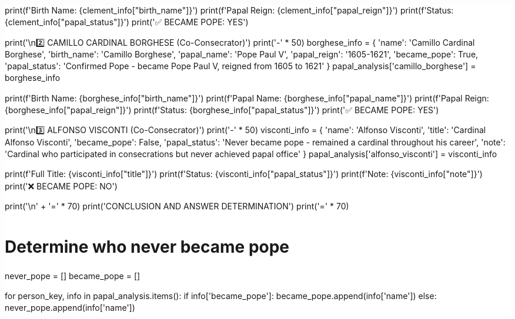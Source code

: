 print(f'Birth Name: {clement_info["birth_name"]}')
print(f'Papal Reign: {clement_info["papal_reign"]}')
print(f'Status: {clement_info["papal_status"]}')
print('✅ BECAME POPE: YES')

print('\n2️⃣ CAMILLO CARDINAL BORGHESE (Co-Consecrator)')
print('-' * 50)
borghese_info = {
    'name': 'Camillo Cardinal Borghese',
    'birth_name': 'Camillo Borghese',
    'papal_name': 'Pope Paul V',
    'papal_reign': '1605-1621',
    'became_pope': True,
    'papal_status': 'Confirmed Pope - became Pope Paul V, reigned from 1605 to 1621'
}
papal_analysis['camillo_borghese'] = borghese_info

print(f'Birth Name: {borghese_info["birth_name"]}')
print(f'Papal Name: {borghese_info["papal_name"]}')
print(f'Papal Reign: {borghese_info["papal_reign"]}')
print(f'Status: {borghese_info["papal_status"]}')
print('✅ BECAME POPE: YES')

print('\n3️⃣ ALFONSO VISCONTI (Co-Consecrator)')
print('-' * 50)
visconti_info = {
    'name': 'Alfonso Visconti',
    'title': 'Cardinal Alfonso Visconti',
    'became_pope': False,
    'papal_status': 'Never became pope - remained a cardinal throughout his career',
    'note': 'Cardinal who participated in consecrations but never achieved papal office'
}
papal_analysis['alfonso_visconti'] = visconti_info

print(f'Full Title: {visconti_info["title"]}')
print(f'Status: {visconti_info["papal_status"]}')
print(f'Note: {visconti_info["note"]}')
print('❌ BECAME POPE: NO')

print('\n' + '=' * 70)
print('CONCLUSION AND ANSWER DETERMINATION')
print('=' * 70)

# Determine who never became pope
never_pope = []
became_pope = []

for person_key, info in papal_analysis.items():
    if info['became_pope']:
        became_pope.append(info['name'])
    else:
        never_pope.append(info['name'])
